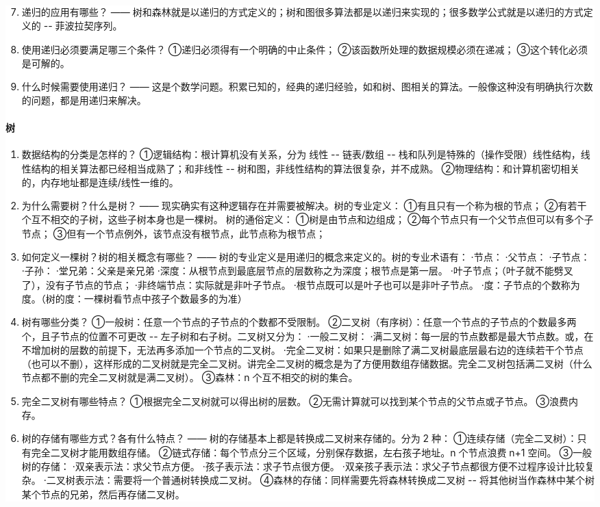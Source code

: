 7. 递归的应用有哪些？
—— 树和森林就是以递归的方式定义的；树和图很多算法都是以递归来实现的；很多数学公式就是以递归的方式定义的 -- 菲波拉契序列。


8. 使用递归必须要满足哪三个条件？
①递归必须得有一个明确的中止条件；
②该函数所处理的数据规模必须在递减；
③这个转化必须是可解的。

9. 什么时候需要使用递归？
—— 这是个数学问题。积累已知的，经典的递归经验，如和树、图相关的算法。一般像这种没有明确执行次数的问题，都是用递归来解决。

#### 树

1. 数据结构的分类是怎样的？
①逻辑结构：根计算机没有关系，分为 线性 -- 链表/数组 -- 栈和队列是特殊的（操作受限）线性结构，线性结构的相关算法都已经相当成熟了；和非线性 -- 树和图，非线性结构的算法很复杂，并不成熟。
②物理结构：和计算机密切相关的，内存地址都是连续/线性一维的。

2. 为什么需要树？什么是树？
—— 现实确实有这种逻辑存在并需要被解决。树的专业定义：
①有且只有一个称为根的节点；
②有若干个互不相交的子树，这些子树本身也是一棵树。
树的通俗定义：
①树是由节点和边组成；
②每个节点只有一个父节点但可以有多个子节点；
③但有一个节点例外，该节点没有根节点，此节点称为根节点；


3. 如何定义一棵树？树的相关概念有哪些？
—— 树的专业定义是用递归的概念来定义的。树的专业术语有：
·节点：
·父节点：
·子节点：
·子孙：
·堂兄弟：父亲是亲兄弟
·深度：从根节点到最底层节点的层数称之为深度；根节点是第一层。
·叶子节点；（叶子就不能劈叉了），没有子节点的节点；
·非终端节点：实际就是非叶子节点。
·根节点既可以是叶子也可以是非叶子节点。
·度：子节点的个数称为度。（树的度：一棵树看节点中孩子个数最多的为准）

4. 树有哪些分类？
①一般树：任意一个节点的子节点的个数都不受限制。
②二叉树（有序树）：任意一个节点的子节点的个数最多两个，且子节点的位置不可更改 -- 左子树和右子树。二叉树又分为：
·一般二叉树：
·满二叉树：每一层的节点数都是最大节点数。或，在不增加树的层数的前提下，无法再多添加一个节点的二叉树。
·完全二叉树：如果只是删除了满二叉树最底层最右边的连续若干个节点（也可以不删），这样形成的二叉树就是完全二叉树。讲完全二叉树的概念是为了方便用数组存储数据。完全二叉树包括满二叉树（什么节点都不删的完全二叉树就是满二叉树）。
③森林：n 个互不相交的树的集合。

5. 完全二叉树有哪些特点？
①根据完全二叉树就可以得出树的层数。
②无需计算就可以找到某个节点的父节点或子节点。
③浪费内存。

6. 树的存储有哪些方式？各有什么特点？
—— 树的存储基本上都是转换成二叉树来存储的。分为 2 种：
①连续存储（完全二叉树）：只有完全二叉树才能用数组存储。
②链式存储：每个节点分三个区域，分别保存数据，左右孩子地址。n 个节点浪费 n+1 空间。
③一般树的存储：
·双亲表示法：求父节点方便。
·孩子表示法：求子节点很方便。
·双亲孩子表示法：求父子节点都很方便不过程序设计比较复杂。
·二叉树表示法：需要将一个普通树转换成二叉树。
④森林的存储：同样需要先将森林转换成二叉树 -- 将其他树当作森林中某个树某个节点的兄弟，然后再存储二叉树。
